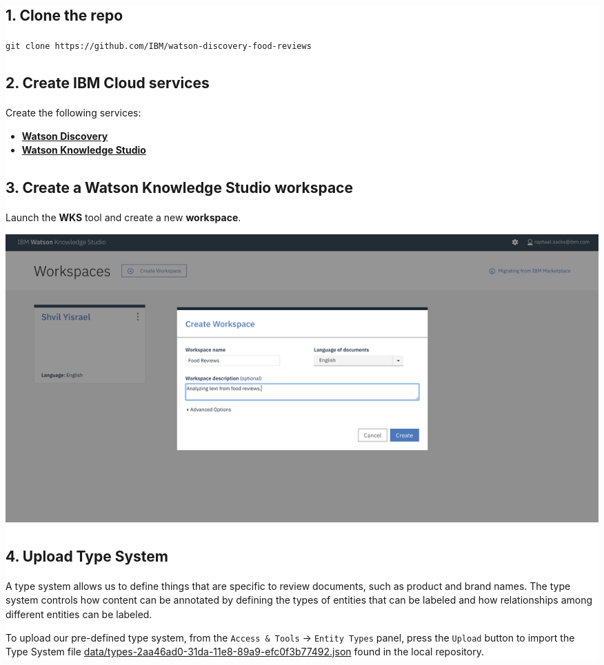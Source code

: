 ## 1. Clone the repo
```
git clone https://github.com/IBM/watson-discovery-food-reviews
```

## 2. Create IBM Cloud services

Create the following services:

* [**Watson Discovery**](https://console.ng.bluemix.net/catalog/services/discovery)
* [**Watson Knowledge Studio**](https://console.bluemix.net/catalog/services/knowledge-studio)

## 3. Create a Watson Knowledge Studio workspace

Launch the **WKS** tool and create a new **workspace**.

![](doc/source/images/create-wks-workspace.png)

## 4. Upload Type System

A type system allows us to define things that are specific to review documents, such as product and brand names. The type system controls how content can be annotated by defining the types of entities that can be labeled and how relationships among different entities can be labeled.

To upload our pre-defined type system, from the `Access & Tools` -> `Entity Types` panel, press the `Upload` button to import the Type System file [data/types-2aa46ad0-31da-11e8-89a9-efc0f3b77492.json](data/types-2aa46ad0-31da-11e8-89a9-efc0f3b77492.json) found in the local repository.
